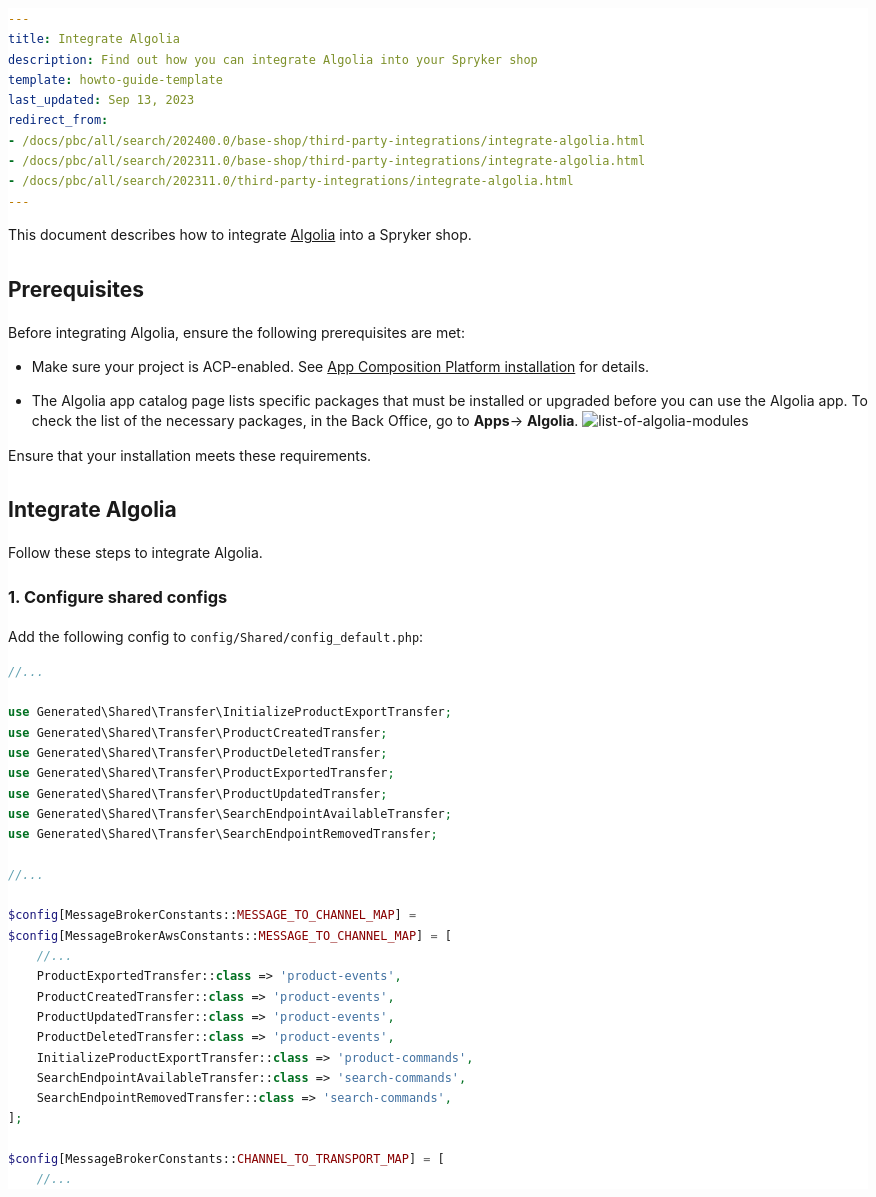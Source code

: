```yaml
---
title: Integrate Algolia
description: Find out how you can integrate Algolia into your Spryker shop
template: howto-guide-template
last_updated: Sep 13, 2023
redirect_from:
- /docs/pbc/all/search/202400.0/base-shop/third-party-integrations/integrate-algolia.html
- /docs/pbc/all/search/202311.0/base-shop/third-party-integrations/integrate-algolia.html
- /docs/pbc/all/search/202311.0/third-party-integrations/integrate-algolia.html
---
```


This document describes how to integrate [Algolia](/docs/pbc/all/search/{{page.version}}/base-shop/third-party-integrations/algolia/algolia.html) into a Spryker shop.

## Prerequisites

Before integrating Algolia, ensure the following prerequisites are met:

- Make sure your project is ACP-enabled. See [App Composition Platform installation](/docs/acp/user/app-composition-platform-installation.html) for details.

- The Algolia app catalog page lists specific packages that must be installed or upgraded before you can use the Algolia app. To check the list of the necessary packages, in the Back Office, go to **Apps**-> **Algolia**.
![list-of-algolia-modules](https://spryker.s3.eu-central-1.amazonaws.com/docs/pbc/all/search/third-party-integrations/algolia/integrate-algolia/list-of-algolia-modules.png)

Ensure that your installation meets these requirements.

## Integrate Algolia

Follow these steps to integrate Algolia.

### 1. Configure shared configs

Add the following config to `config/Shared/config_default.php`:

```php
//...

use Generated\Shared\Transfer\InitializeProductExportTransfer;
use Generated\Shared\Transfer\ProductCreatedTransfer;
use Generated\Shared\Transfer\ProductDeletedTransfer;
use Generated\Shared\Transfer\ProductExportedTransfer;
use Generated\Shared\Transfer\ProductUpdatedTransfer;
use Generated\Shared\Transfer\SearchEndpointAvailableTransfer;
use Generated\Shared\Transfer\SearchEndpointRemovedTransfer;

//...

$config[MessageBrokerConstants::MESSAGE_TO_CHANNEL_MAP] =
$config[MessageBrokerAwsConstants::MESSAGE_TO_CHANNEL_MAP] = [
    //...
    ProductExportedTransfer::class => 'product-events',
    ProductCreatedTransfer::class => 'product-events',
    ProductUpdatedTransfer::class => 'product-events',
    ProductDeletedTransfer::class => 'product-events',
    InitializeProductExportTransfer::class => 'product-commands',
    SearchEndpointAvailableTransfer::class => 'search-commands',
    SearchEndpointRemovedTransfer::class => 'search-commands',
];

$config[MessageBrokerConstants::CHANNEL_TO_TRANSPORT_MAP] = [
    //...
```